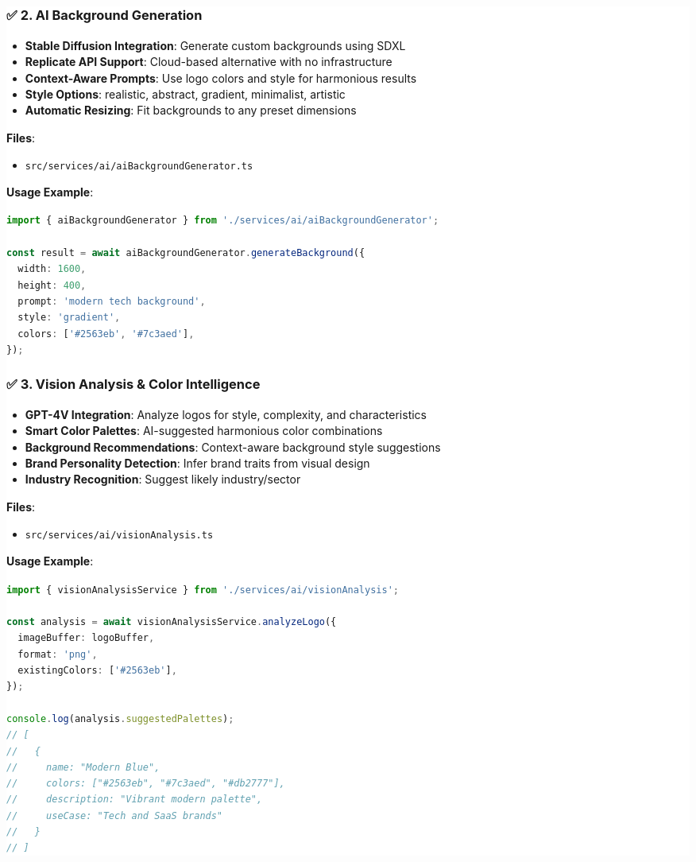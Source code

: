 ### ✅ 2. AI Background Generation

- **Stable Diffusion Integration**: Generate custom backgrounds using SDXL
- **Replicate API Support**: Cloud-based alternative with no infrastructure
- **Context-Aware Prompts**: Use logo colors and style for harmonious results
- **Style Options**: realistic, abstract, gradient, minimalist, artistic
- **Automatic Resizing**: Fit backgrounds to any preset dimensions

**Files**:

- `src/services/ai/aiBackgroundGenerator.ts`

**Usage Example**:

```typescript
import { aiBackgroundGenerator } from './services/ai/aiBackgroundGenerator';

const result = await aiBackgroundGenerator.generateBackground({
  width: 1600,
  height: 400,
  prompt: 'modern tech background',
  style: 'gradient',
  colors: ['#2563eb', '#7c3aed'],
});
```

### ✅ 3. Vision Analysis & Color Intelligence

- **GPT-4V Integration**: Analyze logos for style, complexity, and characteristics
- **Smart Color Palettes**: AI-suggested harmonious color combinations
- **Background Recommendations**: Context-aware background style suggestions
- **Brand Personality Detection**: Infer brand traits from visual design
- **Industry Recognition**: Suggest likely industry/sector

**Files**:

- `src/services/ai/visionAnalysis.ts`

**Usage Example**:

```typescript
import { visionAnalysisService } from './services/ai/visionAnalysis';

const analysis = await visionAnalysisService.analyzeLogo({
  imageBuffer: logoBuffer,
  format: 'png',
  existingColors: ['#2563eb'],
});

console.log(analysis.suggestedPalettes);
// [
//   {
//     name: "Modern Blue",
//     colors: ["#2563eb", "#7c3aed", "#db2777"],
//     description: "Vibrant modern palette",
//     useCase: "Tech and SaaS brands"
//   }
// ]
```
